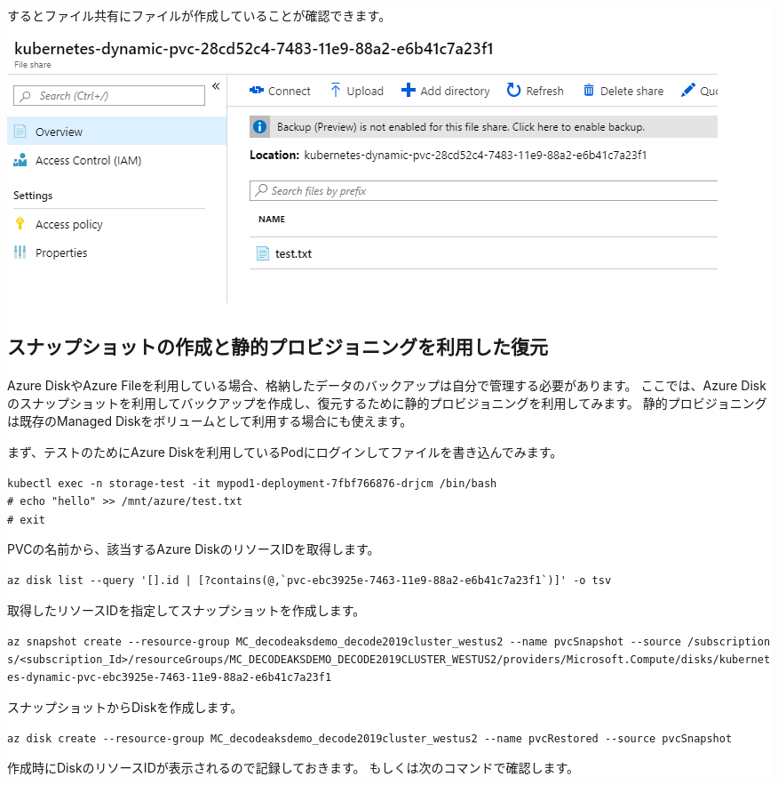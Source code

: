 するとファイル共有にファイルが作成していることが確認できます。

![](./figure/file2.png)

## スナップショットの作成と静的プロビジョニングを利用した復元

Azure DiskやAzure Fileを利用している場合、格納したデータのバックアップは自分で管理する必要があります。
ここでは、Azure Diskのスナップショットを利用してバックアップを作成し、復元するために静的プロビジョニングを利用してみます。
静的プロビジョニングは既存のManaged Diskをボリュームとして利用する場合にも使えます。

まず、テストのためにAzure Diskを利用しているPodにログインしてファイルを書き込んでみます。

```
kubectl exec -n storage-test -it mypod1-deployment-7fbf766876-drjcm /bin/bash
# echo "hello" >> /mnt/azure/test.txt
# exit
```

PVCの名前から、該当するAzure DiskのリソースIDを取得します。

```
az disk list --query '[].id | [?contains(@,`pvc-ebc3925e-7463-11e9-88a2-e6b41c7a23f1`)]' -o tsv
```

取得したリソースIDを指定してスナップショットを作成します。

```
az snapshot create --resource-group MC_decodeaksdemo_decode2019cluster_westus2 --name pvcSnapshot --source /subscriptions/<subscription_Id>/resourceGroups/MC_DECODEAKSDEMO_DECODE2019CLUSTER_WESTUS2/providers/Microsoft.Compute/disks/kubernetes-dynamic-pvc-ebc3925e-7463-11e9-88a2-e6b41c7a23f1
```

スナップショットからDiskを作成します。

```
az disk create --resource-group MC_decodeaksdemo_decode2019cluster_westus2 --name pvcRestored --source pvcSnapshot
```

作成時にDiskのリソースIDが表示されるので記録しておきます。
もしくは次のコマンドで確認します。
